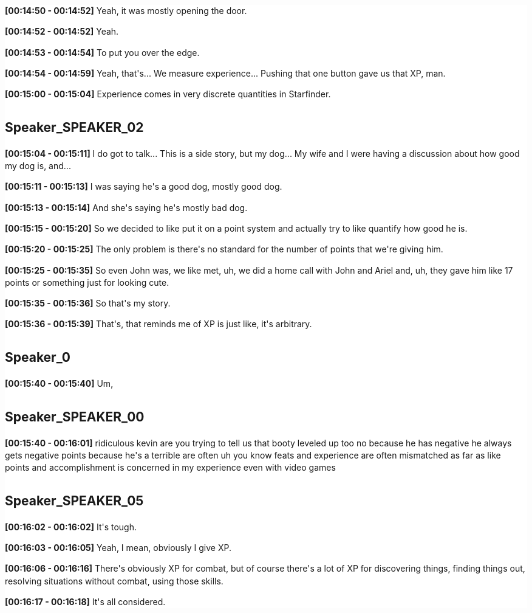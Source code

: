 **[00:14:50 - 00:14:52]** Yeah, it was mostly opening the door.

**[00:14:52 - 00:14:52]** Yeah.

**[00:14:53 - 00:14:54]** To put you over the edge.

**[00:14:54 - 00:14:59]** Yeah, that's... We measure experience... Pushing that one button gave us that XP, man.

**[00:15:00 - 00:15:04]** Experience comes in very discrete quantities in Starfinder.


## Speaker_SPEAKER_02

**[00:15:04 - 00:15:11]** I do got to talk... This is a side story, but my dog... My wife and I were having a discussion about how good my dog is, and...

**[00:15:11 - 00:15:13]** I was saying he's a good dog, mostly good dog.

**[00:15:13 - 00:15:14]** And she's saying he's mostly bad dog.

**[00:15:15 - 00:15:20]** So we decided to like put it on a point system and actually try to like quantify how good he is.

**[00:15:20 - 00:15:25]** The only problem is there's no standard for the number of points that we're giving him.

**[00:15:25 - 00:15:35]** So even John was, we like met, uh, we did a home call with John and Ariel and, uh, they gave him like 17 points or something just for looking cute.

**[00:15:35 - 00:15:36]** So that's my story.

**[00:15:36 - 00:15:39]** That's, that reminds me of XP is just like, it's arbitrary.


## Speaker_0

**[00:15:40 - 00:15:40]** Um,


## Speaker_SPEAKER_00

**[00:15:40 - 00:16:01]** ridiculous kevin are you trying to tell us that booty leveled up too no because he has negative he always gets negative points because he's a terrible are often uh you know feats and experience are often mismatched as far as like points and accomplishment is concerned in my experience even with video games


## Speaker_SPEAKER_05

**[00:16:02 - 00:16:02]** It's tough.

**[00:16:03 - 00:16:05]** Yeah, I mean, obviously I give XP.

**[00:16:06 - 00:16:16]** There's obviously XP for combat, but of course there's a lot of XP for discovering things, finding things out, resolving situations without combat, using those skills.

**[00:16:17 - 00:16:18]** It's all considered.

